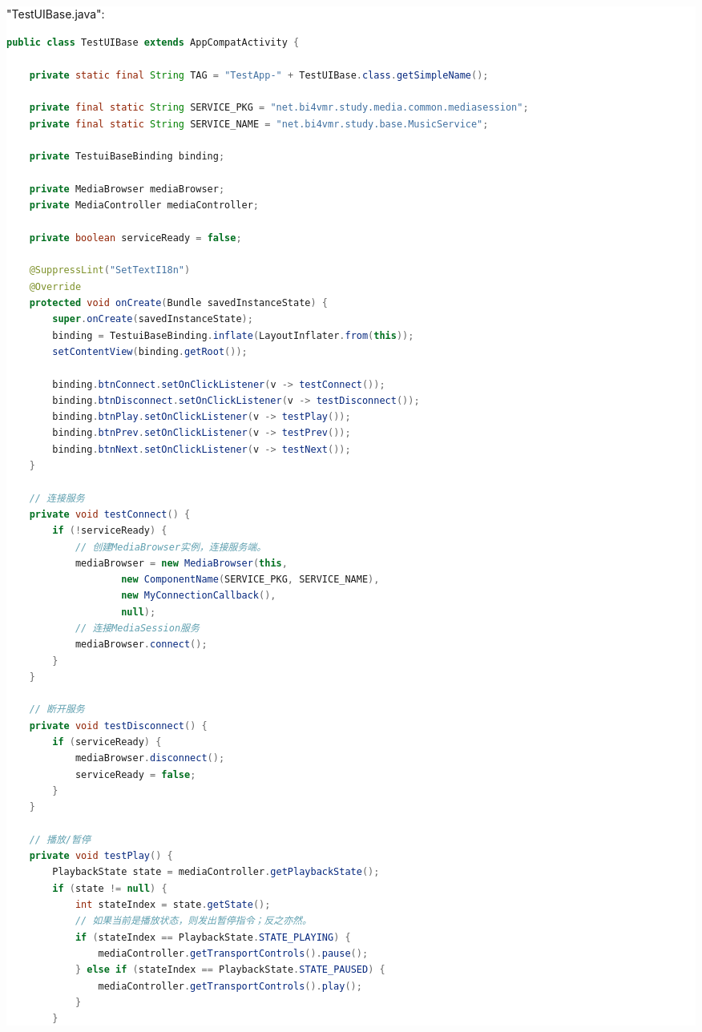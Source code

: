 "TestUIBase.java":

```java
public class TestUIBase extends AppCompatActivity {

    private static final String TAG = "TestApp-" + TestUIBase.class.getSimpleName();

    private final static String SERVICE_PKG = "net.bi4vmr.study.media.common.mediasession";
    private final static String SERVICE_NAME = "net.bi4vmr.study.base.MusicService";

    private TestuiBaseBinding binding;

    private MediaBrowser mediaBrowser;
    private MediaController mediaController;

    private boolean serviceReady = false;

    @SuppressLint("SetTextI18n")
    @Override
    protected void onCreate(Bundle savedInstanceState) {
        super.onCreate(savedInstanceState);
        binding = TestuiBaseBinding.inflate(LayoutInflater.from(this));
        setContentView(binding.getRoot());

        binding.btnConnect.setOnClickListener(v -> testConnect());
        binding.btnDisconnect.setOnClickListener(v -> testDisconnect());
        binding.btnPlay.setOnClickListener(v -> testPlay());
        binding.btnPrev.setOnClickListener(v -> testPrev());
        binding.btnNext.setOnClickListener(v -> testNext());
    }

    // 连接服务
    private void testConnect() {
        if (!serviceReady) {
            // 创建MediaBrowser实例，连接服务端。
            mediaBrowser = new MediaBrowser(this,
                    new ComponentName(SERVICE_PKG, SERVICE_NAME),
                    new MyConnectionCallback(),
                    null);
            // 连接MediaSession服务
            mediaBrowser.connect();
        }
    }

    // 断开服务
    private void testDisconnect() {
        if (serviceReady) {
            mediaBrowser.disconnect();
            serviceReady = false;
        }
    }

    // 播放/暂停
    private void testPlay() {
        PlaybackState state = mediaController.getPlaybackState();
        if (state != null) {
            int stateIndex = state.getState();
            // 如果当前是播放状态，则发出暂停指令；反之亦然。
            if (stateIndex == PlaybackState.STATE_PLAYING) {
                mediaController.getTransportControls().pause();
            } else if (stateIndex == PlaybackState.STATE_PAUSED) {
                mediaController.getTransportControls().play();
            }
        }
```